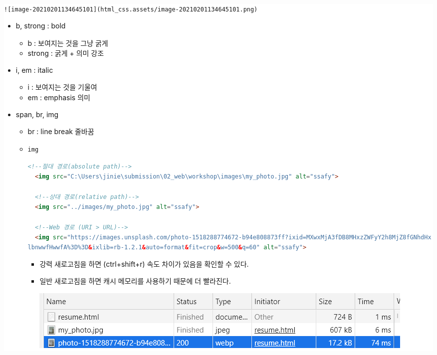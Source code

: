     ![image-20210201134645101](html_css.assets/image-20210201134645101.png)
- b, strong : bold
  - b  : 보여지는 것을 그냥 굵게
  - strong :  굵게 + 의미 강조
- i, em : italic
  - i : 보여지는 것을 기울여
  - em : emphasis 의미 
- span, br, img

  - br : line break 줄바꿈

  - `img`

    ```html
    <!--절대 경로(absolute path)-->
      <img src="C:\Users\jinie\submission\02_web\workshop\images\my_photo.jpg" alt="ssafy">
    
      <!--상대 경로(relative path)-->
      <img src="../images/my_photo.jpg" alt="ssafy">
    
      <!--Web 경로 (URI > URL)-->
      <img src="https://images.unsplash.com/photo-1518288774672-b94e808873ff?ixid=MXwxMjA3fDB8MHxzZWFyY2h8MjZ8fGNhdHxlbnwwfHwwfA%3D%3D&ixlib=rb-1.2.1&auto=format&fit=crop&w=500&q=60" alt="ssafy">
    ```

    - 강력 새로고침을 하면 (ctrl+shift+r)  속도 차이가 있음을 확인할 수 있다.

    - 일반 새로고침을 하면 캐시 메모리를 사용하기 때문에 더 빨라진다.

      ![image-20210201170229497](html.assets/image-20210201170229497.png)
